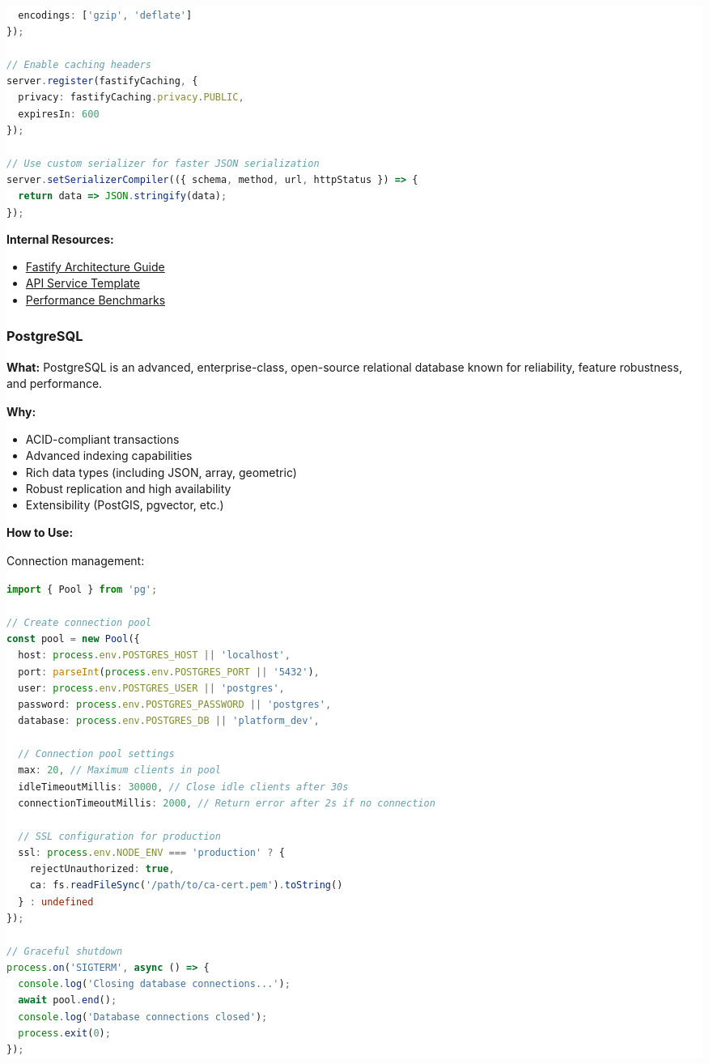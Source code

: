 ```typescript
  encodings: ['gzip', 'deflate']
});

// Enable caching headers
server.register(fastifyCaching, {
  privacy: fastifyCaching.privacy.PUBLIC,
  expiresIn: 600
});

// Use custom serializer for faster JSON serialization
server.setSerializerCompiler(({ schema, method, url, httpStatus }) => {
  return data => JSON.stringify(data);
});
```

**Internal Resources:**
- [Fastify Architecture Guide](/docs/backend/fastify-architecture.md)
- [API Service Template](/services/core/template)
- [Performance Benchmarks](/docs/backend/api-benchmarks.md)

### PostgreSQL

**What:** PostgreSQL is an advanced, enterprise-class, open-source relational database known for reliability, feature robustness, and performance.

**Why:**
- ACID-compliant transactions
- Advanced indexing capabilities
- Rich data types (including JSON, array, geometric)
- Robust replication and high availability
- Extensibility (PostGIS, pgvector, etc.)

**How to Use:**

Connection management:
```typescript
import { Pool } from 'pg';

// Create connection pool
const pool = new Pool({
  host: process.env.POSTGRES_HOST || 'localhost',
  port: parseInt(process.env.POSTGRES_PORT || '5432'),
  user: process.env.POSTGRES_USER || 'postgres',
  password: process.env.POSTGRES_PASSWORD || 'postgres',
  database: process.env.POSTGRES_DB || 'platform_dev',
  
  // Connection pool settings
  max: 20, // Maximum clients in pool
  idleTimeoutMillis: 30000, // Close idle clients after 30s
  connectionTimeoutMillis: 2000, // Return error after 2s if no connection
  
  // SSL configuration for production
  ssl: process.env.NODE_ENV === 'production' ? {
    rejectUnauthorized: true,
    ca: fs.readFileSync('/path/to/ca-cert.pem').toString()
  } : undefined
});

// Graceful shutdown
process.on('SIGTERM', async () => {
  console.log('Closing database connections...');
  await pool.end();
  console.log('Database connections closed');
  process.exit(0);
});
```